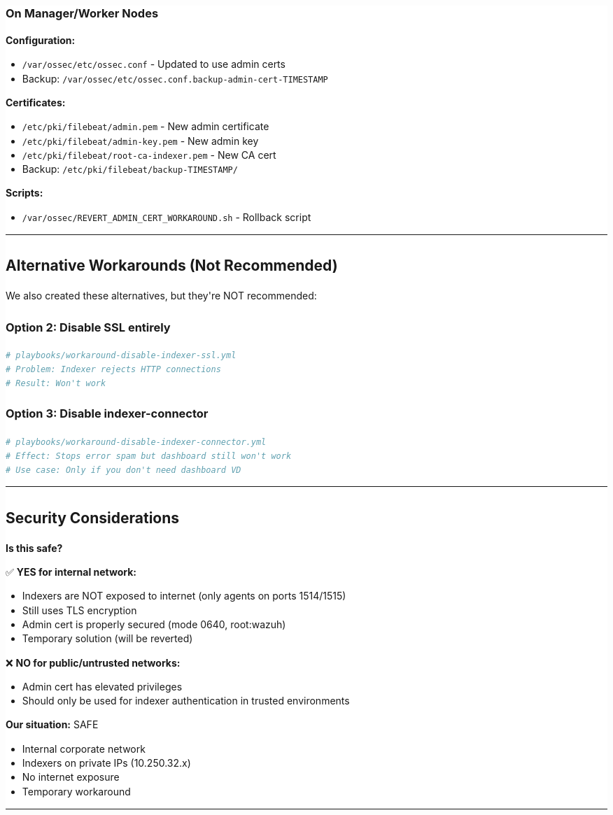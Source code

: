 ### On Manager/Worker Nodes

**Configuration:**
- `/var/ossec/etc/ossec.conf` - Updated to use admin certs
- Backup: `/var/ossec/etc/ossec.conf.backup-admin-cert-TIMESTAMP`

**Certificates:**
- `/etc/pki/filebeat/admin.pem` - New admin certificate
- `/etc/pki/filebeat/admin-key.pem` - New admin key
- `/etc/pki/filebeat/root-ca-indexer.pem` - New CA cert
- Backup: `/etc/pki/filebeat/backup-TIMESTAMP/`

**Scripts:**
- `/var/ossec/REVERT_ADMIN_CERT_WORKAROUND.sh` - Rollback script

---

## Alternative Workarounds (Not Recommended)

We also created these alternatives, but they're NOT recommended:

### Option 2: Disable SSL entirely
```bash
# playbooks/workaround-disable-indexer-ssl.yml
# Problem: Indexer rejects HTTP connections
# Result: Won't work
```

### Option 3: Disable indexer-connector
```bash
# playbooks/workaround-disable-indexer-connector.yml
# Effect: Stops error spam but dashboard still won't work
# Use case: Only if you don't need dashboard VD
```

---

## Security Considerations

**Is this safe?**

✅ **YES for internal network:**
- Indexers are NOT exposed to internet (only agents on ports 1514/1515)
- Still uses TLS encryption
- Admin cert is properly secured (mode 0640, root:wazuh)
- Temporary solution (will be reverted)

❌ **NO for public/untrusted networks:**
- Admin cert has elevated privileges
- Should only be used for indexer authentication in trusted environments

**Our situation:** SAFE
- Internal corporate network
- Indexers on private IPs (10.250.32.x)
- No internet exposure
- Temporary workaround

---